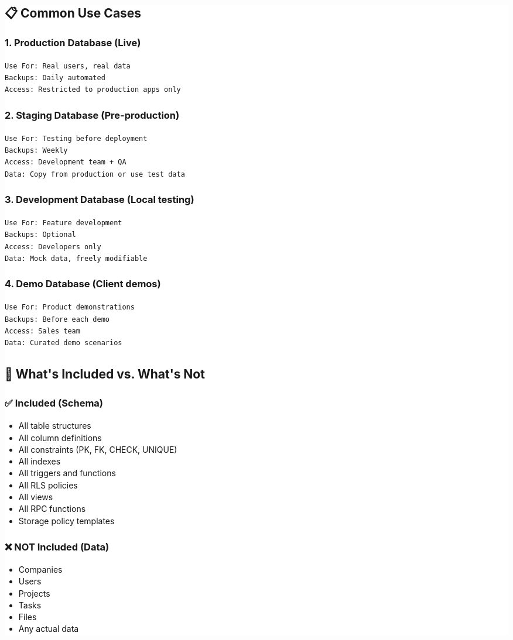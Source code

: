 ## 📋 Common Use Cases

### 1. **Production Database** (Live)
```
Use For: Real users, real data
Backups: Daily automated
Access: Restricted to production apps only
```

### 2. **Staging Database** (Pre-production)
```
Use For: Testing before deployment
Backups: Weekly
Access: Development team + QA
Data: Copy from production or use test data
```

### 3. **Development Database** (Local testing)
```
Use For: Feature development
Backups: Optional
Access: Developers only
Data: Mock data, freely modifiable
```

### 4. **Demo Database** (Client demos)
```
Use For: Product demonstrations
Backups: Before each demo
Access: Sales team
Data: Curated demo scenarios
```

## 🎯 What's Included vs. What's Not

### ✅ Included (Schema)
- All table structures
- All column definitions
- All constraints (PK, FK, CHECK, UNIQUE)
- All indexes
- All triggers and functions
- All RLS policies
- All views
- All RPC functions
- Storage policy templates

### ❌ NOT Included (Data)
- Companies
- Users
- Projects
- Tasks
- Files
- Any actual data
